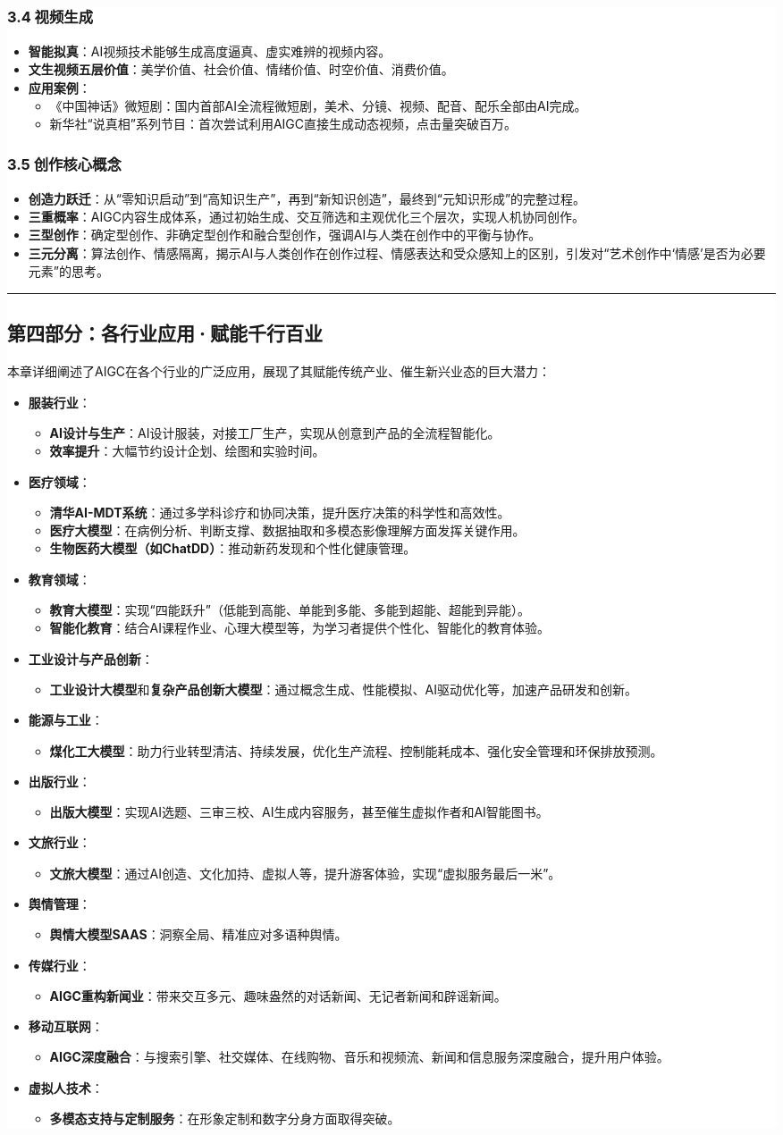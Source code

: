 ### **3.4 视频生成**

*   **智能拟真**：AI视频技术能够生成高度逼真、虚实难辨的视频内容。
*   **文生视频五层价值**：美学价值、社会价值、情绪价值、时空价值、消费价值。
*   **应用案例**：
    *   《中国神话》微短剧：国内首部AI全流程微短剧，美术、分镜、视频、配音、配乐全部由AI完成。
    *   新华社“说真相”系列节目：首次尝试利用AIGC直接生成动态视频，点击量突破百万。

### **3.5 创作核心概念**

*   **创造力跃迁**：从“零知识启动”到“高知识生产”，再到“新知识创造”，最终到“元知识形成”的完整过程。
*   **三重概率**：AIGC内容生成体系，通过初始生成、交互筛选和主观优化三个层次，实现人机协同创作。
*   **三型创作**：确定型创作、非确定型创作和融合型创作，强调AI与人类在创作中的平衡与协作。
*   **三元分离**：算法创作、情感隔离，揭示AI与人类创作在创作过程、情感表达和受众感知上的区别，引发对“艺术创作中‘情感’是否为必要元素”的思考。

---

## **第四部分：各行业应用 · 赋能千行百业**

本章详细阐述了AIGC在各个行业的广泛应用，展现了其赋能传统产业、催生新兴业态的巨大潜力：

*   **服装行业**：
    *   **AI设计与生产**：AI设计服装，对接工厂生产，实现从创意到产品的全流程智能化。
    *   **效率提升**：大幅节约设计企划、绘图和实验时间。

*   **医疗领域**：
    *   **清华AI-MDT系统**：通过多学科诊疗和协同决策，提升医疗决策的科学性和高效性。
    *   **医疗大模型**：在病例分析、判断支撑、数据抽取和多模态影像理解方面发挥关键作用。
    *   **生物医药大模型（如ChatDD）**：推动新药发现和个性化健康管理。

*   **教育领域**：
    *   **教育大模型**：实现“四能跃升”（低能到高能、单能到多能、多能到超能、超能到异能）。
    *   **智能化教育**：结合AI课程作业、心理大模型等，为学习者提供个性化、智能化的教育体验。

*   **工业设计与产品创新**：
    *   **工业设计大模型**和**复杂产品创新大模型**：通过概念生成、性能模拟、AI驱动优化等，加速产品研发和创新。

*   **能源与工业**：
    *   **煤化工大模型**：助力行业转型清洁、持续发展，优化生产流程、控制能耗成本、强化安全管理和环保排放预测。

*   **出版行业**：
    *   **出版大模型**：实现AI选题、三审三校、AI生成内容服务，甚至催生虚拟作者和AI智能图书。

*   **文旅行业**：
    *   **文旅大模型**：通过AI创造、文化加持、虚拟人等，提升游客体验，实现“虚拟服务最后一米”。

*   **舆情管理**：
    *   **舆情大模型SAAS**：洞察全局、精准应对多语种舆情。

*   **传媒行业**：
    *   **AIGC重构新闻业**：带来交互多元、趣味盎然的对话新闻、无记者新闻和辟谣新闻。

*   **移动互联网**：
    *   **AIGC深度融合**：与搜索引擎、社交媒体、在线购物、音乐和视频流、新闻和信息服务深度融合，提升用户体验。

*   **虚拟人技术**：
    *   **多模态支持与定制服务**：在形象定制和数字分身方面取得突破。
